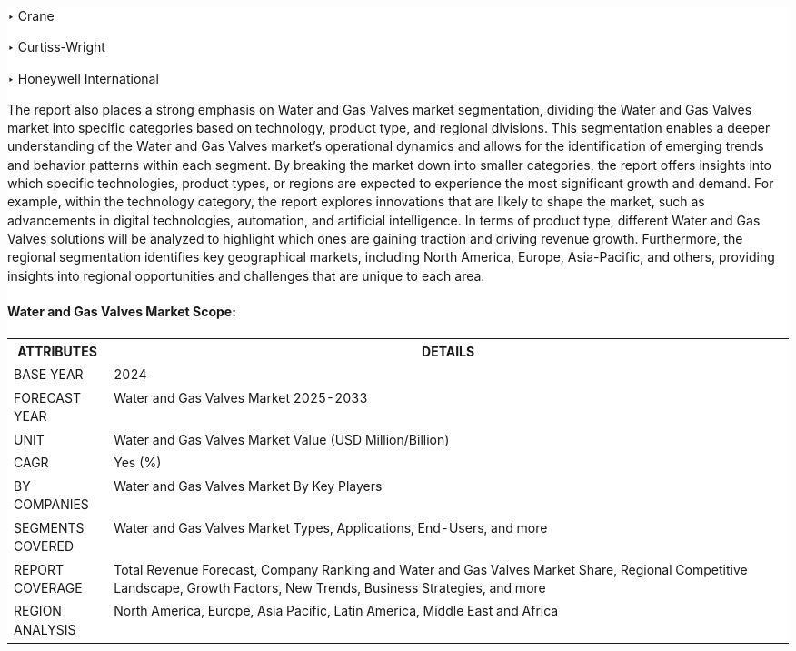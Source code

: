 ‣ Crane

‣ Curtiss-Wright

‣ Honeywell International

The report also places a strong emphasis on Water and Gas Valves market segmentation, dividing the Water and Gas Valves market into specific categories based on technology, product type, and regional divisions. This segmentation enables a deeper understanding of the Water and Gas Valves market’s operational dynamics and allows for the identification of emerging trends and behavior patterns within each segment. By breaking the market down into smaller categories, the report offers insights into which specific technologies, product types, or regions are expected to experience the most significant growth and demand. For example, within the technology category, the report explores innovations that are likely to shape the market, such as advancements in digital technologies, automation, and artificial intelligence. In terms of product type, different Water and Gas Valves solutions will be analyzed to highlight which ones are gaining traction and driving revenue growth. Furthermore, the regional segmentation identifies key geographical markets, including North America, Europe, Asia-Pacific, and others, providing insights into regional opportunities and challenges that are unique to each area.

<h4>Water and Gas Valves Market Scope:</h4>
<table>
<tr>
<th>ATTRIBUTES</th>
<th>DETAILS</th>
</tr>
<tr>
<td>BASE YEAR</td>
<td>2024</td>
</tr>
<tr>
<td>FORECAST YEAR</td>
<td>Water and Gas Valves Market 2025-2033</td>
</tr>
<tr>
<td>UNIT</td>
<td>Water and Gas Valves Market Value (USD Million/Billion)</td>
<tr>
<td>CAGR</td>
<td>Yes (%)</td>
</tr>
</tr>
<tr>
<td>BY COMPANIES</td>
<td>Water and Gas Valves Market By Key Players</td>
</tr>
<tr>
<td>SEGMENTS COVERED</td>
<td>Water and Gas Valves Market Types, Applications, End-Users, and more</td>
</tr>
<tr>
<td>REPORT COVERAGE</td>
<td>Total Revenue Forecast, Company Ranking and Water and Gas Valves Market Share, Regional Competitive Landscape, Growth Factors, New Trends, Business Strategies, and more</td>
</tr>
<tr>
<td>REGION ANALYSIS</td>
<td>North America, Europe, Asia Pacific, Latin America, Middle East and Africa</td>
</tr>
</table>
